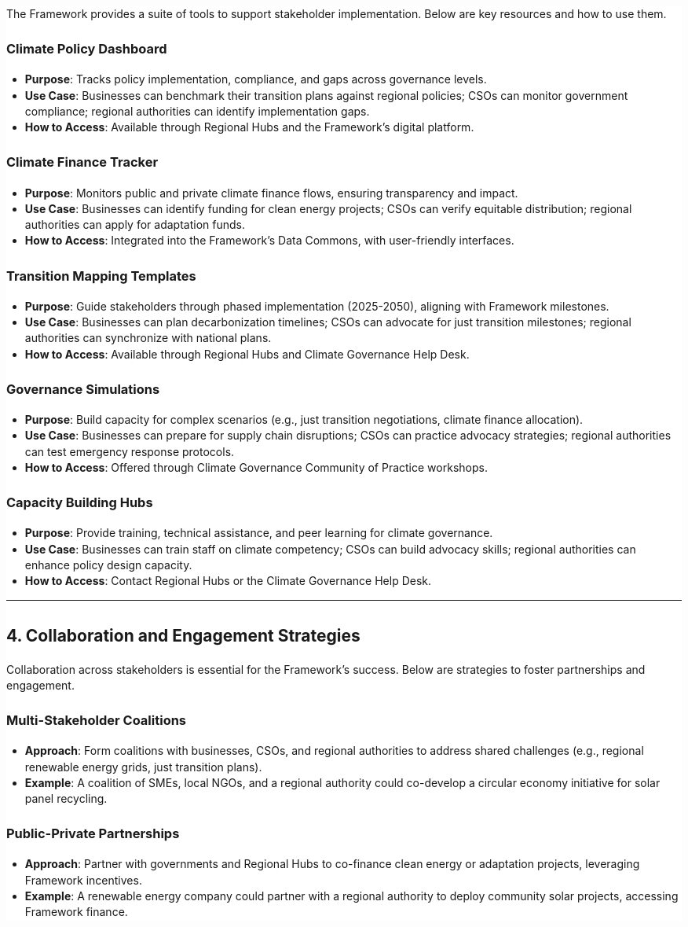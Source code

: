 The Framework provides a suite of tools to support stakeholder implementation. Below are key resources and how to use them.

### Climate Policy Dashboard
- **Purpose**: Tracks policy implementation, compliance, and gaps across governance levels.
- **Use Case**: Businesses can benchmark their transition plans against regional policies; CSOs can monitor government compliance; regional authorities can identify implementation gaps.
- **How to Access**: Available through Regional Hubs and the Framework’s digital platform.

### Climate Finance Tracker
- **Purpose**: Monitors public and private climate finance flows, ensuring transparency and impact.
- **Use Case**: Businesses can identify funding for clean energy projects; CSOs can verify equitable distribution; regional authorities can apply for adaptation funds.
- **How to Access**: Integrated into the Framework’s Data Commons, with user-friendly interfaces.

### Transition Mapping Templates
- **Purpose**: Guide stakeholders through phased implementation (2025-2050), aligning with Framework milestones.
- **Use Case**: Businesses can plan decarbonization timelines; CSOs can advocate for just transition milestones; regional authorities can synchronize with national plans.
- **How to Access**: Available through Regional Hubs and Climate Governance Help Desk.

### Governance Simulations
- **Purpose**: Build capacity for complex scenarios (e.g., just transition negotiations, climate finance allocation).
- **Use Case**: Businesses can prepare for supply chain disruptions; CSOs can practice advocacy strategies; regional authorities can test emergency response protocols.
- **How to Access**: Offered through Climate Governance Community of Practice workshops.

### Capacity Building Hubs
- **Purpose**: Provide training, technical assistance, and peer learning for climate governance.
- **Use Case**: Businesses can train staff on climate competency; CSOs can build advocacy skills; regional authorities can enhance policy design capacity.
- **How to Access**: Contact Regional Hubs or the Climate Governance Help Desk.

---

## 4. Collaboration and Engagement Strategies

Collaboration across stakeholders is essential for the Framework’s success. Below are strategies to foster partnerships and engagement.

### Multi-Stakeholder Coalitions
- **Approach**: Form coalitions with businesses, CSOs, and regional authorities to address shared challenges (e.g., regional renewable energy grids, just transition plans).
- **Example**: A coalition of SMEs, local NGOs, and a regional authority could co-develop a circular economy initiative for solar panel recycling.

### Public-Private Partnerships
- **Approach**: Partner with governments and Regional Hubs to co-finance clean energy or adaptation projects, leveraging Framework incentives.
- **Example**: A renewable energy company could partner with a regional authority to deploy community solar projects, accessing Framework finance.

